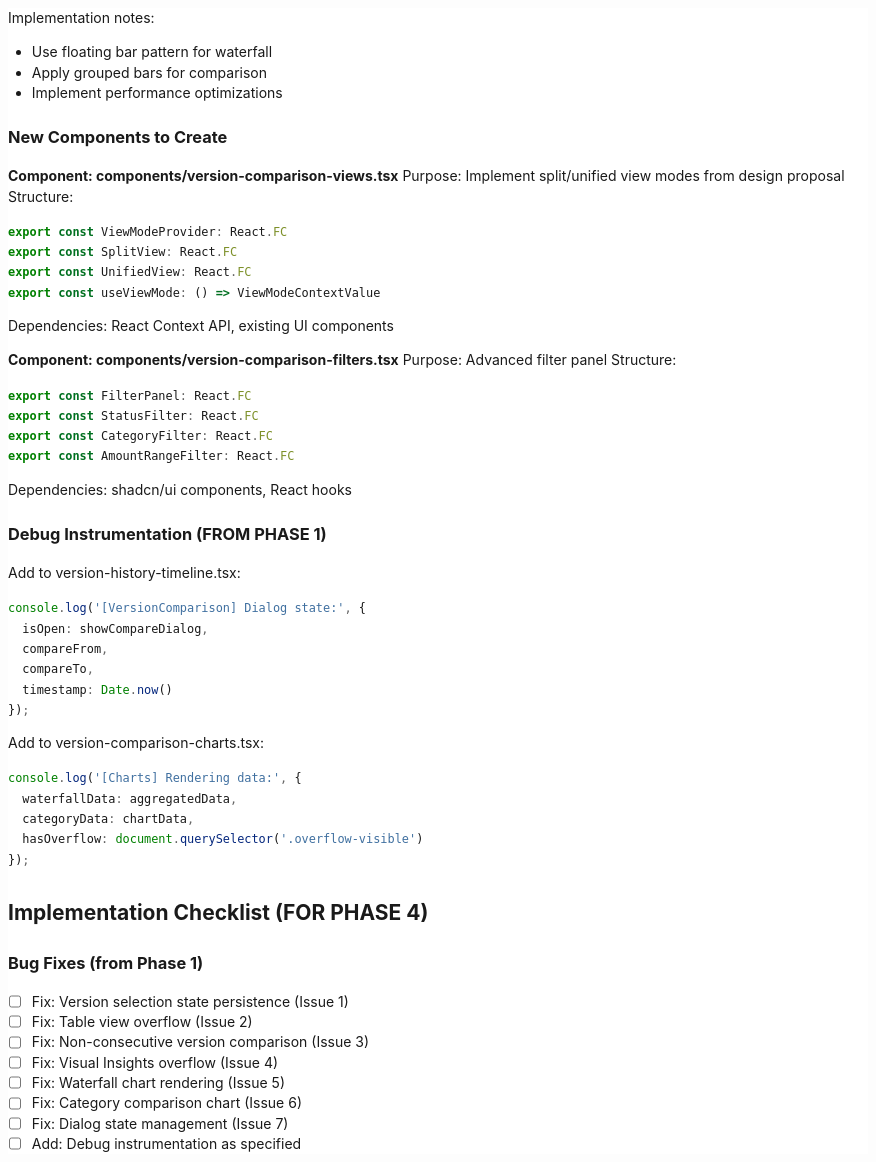 Implementation notes:
- Use floating bar pattern for waterfall
- Apply grouped bars for comparison
- Implement performance optimizations

### New Components to Create

**Component: components/version-comparison-views.tsx**
Purpose: Implement split/unified view modes from design proposal
Structure:
```typescript
export const ViewModeProvider: React.FC
export const SplitView: React.FC
export const UnifiedView: React.FC
export const useViewMode: () => ViewModeContextValue
```
Dependencies: React Context API, existing UI components

**Component: components/version-comparison-filters.tsx**
Purpose: Advanced filter panel
Structure:
```typescript
export const FilterPanel: React.FC
export const StatusFilter: React.FC
export const CategoryFilter: React.FC
export const AmountRangeFilter: React.FC
```
Dependencies: shadcn/ui components, React hooks

### Debug Instrumentation (FROM PHASE 1)

Add to version-history-timeline.tsx:
```typescript
console.log('[VersionComparison] Dialog state:', { 
  isOpen: showCompareDialog, 
  compareFrom, 
  compareTo,
  timestamp: Date.now() 
});
```

Add to version-comparison-charts.tsx:
```typescript
console.log('[Charts] Rendering data:', {
  waterfallData: aggregatedData,
  categoryData: chartData,
  hasOverflow: document.querySelector('.overflow-visible')
});
```

## Implementation Checklist (FOR PHASE 4)

### Bug Fixes (from Phase 1)
- [ ] Fix: Version selection state persistence (Issue 1)
- [ ] Fix: Table view overflow (Issue 2)
- [ ] Fix: Non-consecutive version comparison (Issue 3)
- [ ] Fix: Visual Insights overflow (Issue 4)
- [ ] Fix: Waterfall chart rendering (Issue 5)
- [ ] Fix: Category comparison chart (Issue 6)
- [ ] Fix: Dialog state management (Issue 7)
- [ ] Add: Debug instrumentation as specified
